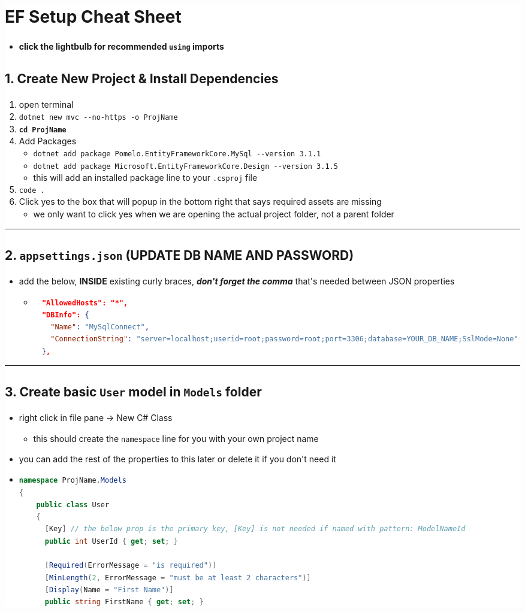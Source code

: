 # EF Setup Cheat Sheet

- **click the lightbulb for recommended `using` imports**

## 1. Create New Project & Install Dependencies

1. open terminal
2. `dotnet new mvc --no-https -o ProjName`
3. **`cd ProjName`**
4. Add Packages
   - `dotnet add package Pomelo.EntityFrameworkCore.MySql --version 3.1.1`
   - `dotnet add package Microsoft.EntityFrameworkCore.Design --version 3.1.5`
   - this will add an installed package line to your `.csproj` file
5. `code .`
6. Click yes to the box that will popup in the bottom right that says required assets are missing
   - we only want to click yes when we are opening the actual project folder, not a parent folder

---

## 2. `appsettings.json` (UPDATE DB NAME AND PASSWORD)

- add the below, **INSIDE** existing curly braces, **_don't forget the comma_** that's needed between JSON properties

  - ```json
      "AllowedHosts": "*",
      "DBInfo": {
        "Name": "MySqlConnect",
        "ConnectionString": "server=localhost;userid=root;password=root;port=3306;database=YOUR_DB_NAME;SslMode=None"
      },
    ```

---

## 3. Create basic `User` model in `Models` folder

- right click in file pane -> New C# Class
  - this should create the `namespace` line for you with your own project name
- you can add the rest of the properties to this later or delete it if you don't need it

- ```csharp
  namespace ProjName.Models
  {
      public class User
      {
        [Key] // the below prop is the primary key, [Key] is not needed if named with pattern: ModelNameId
        public int UserId { get; set; }

        [Required(ErrorMessage = "is required")]
        [MinLength(2, ErrorMessage = "must be at least 2 characters")]
        [Display(Name = "First Name")]
        public string FirstName { get; set; }
